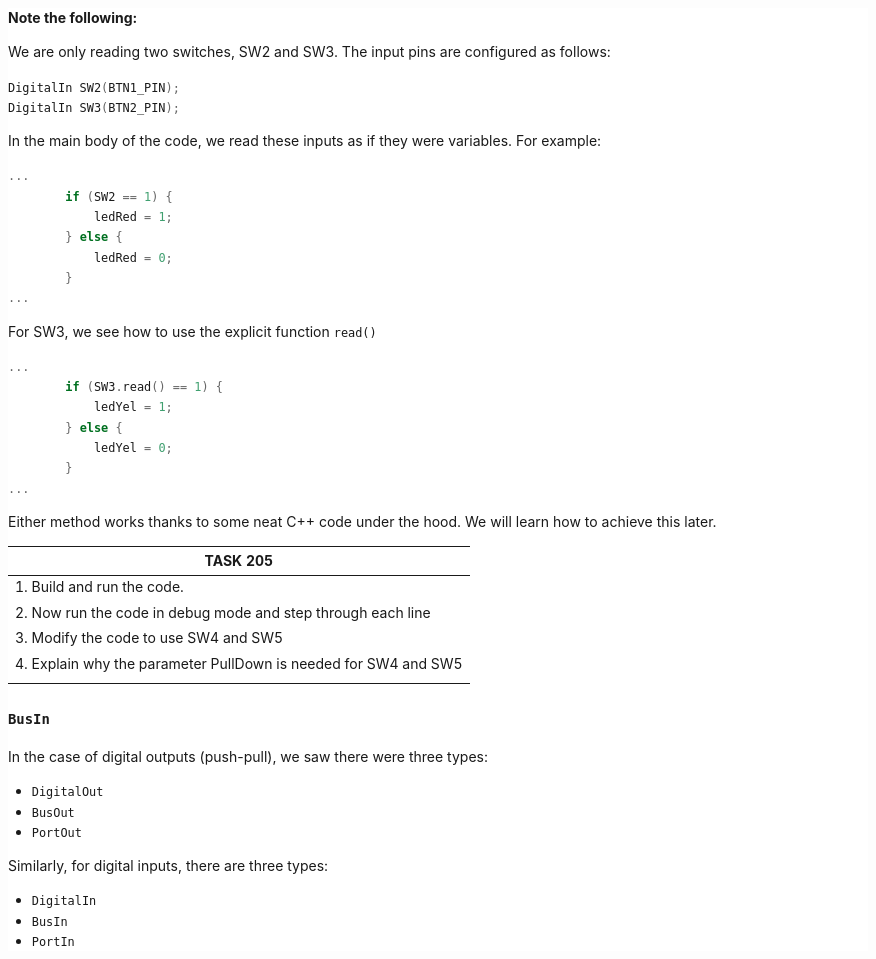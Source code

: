 **Note the following:**

We are only reading two switches, SW2 and SW3. The input pins are configured as follows:

```C++
DigitalIn SW2(BTN1_PIN);
DigitalIn SW3(BTN2_PIN);
```

In the main body of the code, we read these inputs as if they were variables. For example:

```C++
...
        if (SW2 == 1) {
            ledRed = 1;
        } else {
            ledRed = 0;
        }
...
```

For SW3, we see how to use the explicit function `read()`

```C++
...
        if (SW3.read() == 1) {
            ledYel = 1;
        } else {
            ledYel = 0;
        }
...
```

Either method works thanks to some neat C++ code under the hood. We will learn how to achieve this later.

| **TASK 205** |
| --- |
| 1. Build and run the code. |
| 2. Now run the code in debug mode and step through each line |
| 3. Modify the code to use SW4 and SW5 |
| 4. Explain why the parameter PullDown is needed for SW4 and SW5 |
| |

### `BusIn`
In the case of digital outputs (push-pull), we saw there were three types:

* `DigitalOut`
* `BusOut`
* `PortOut`

Similarly, for digital inputs, there are three types:

* `DigitalIn`
* `BusIn`
* `PortIn`
